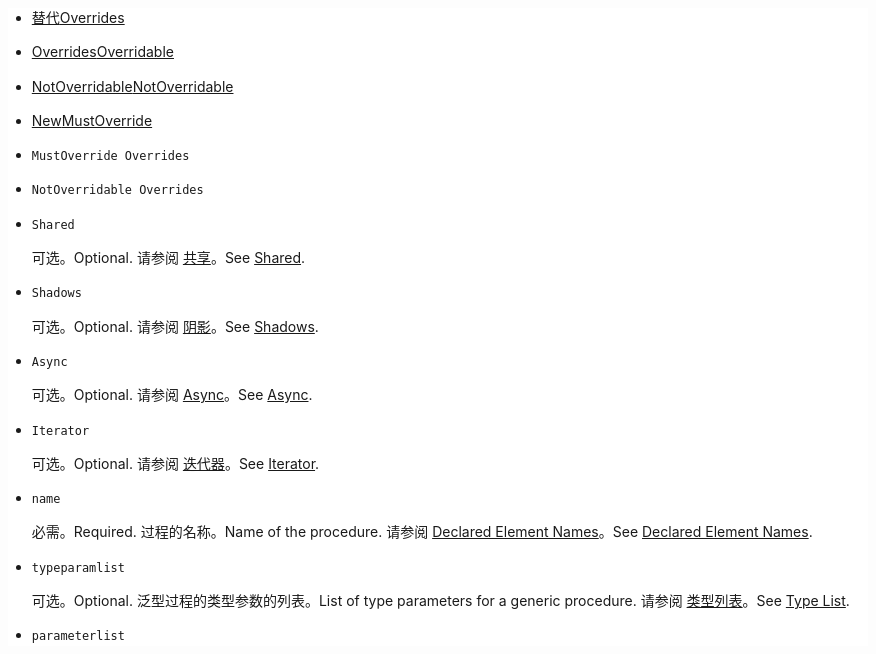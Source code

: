   - [<span data-ttu-id="69e1a-121">替代</span><span class="sxs-lookup"><span data-stu-id="69e1a-121">Overrides</span></span>](../modifiers/overrides.md)

  - [<span data-ttu-id="69e1a-122">Overrides</span><span class="sxs-lookup"><span data-stu-id="69e1a-122">Overridable</span></span>](../modifiers/overridable.md)

  - [<span data-ttu-id="69e1a-123">NotOverridable</span><span class="sxs-lookup"><span data-stu-id="69e1a-123">NotOverridable</span></span>](../modifiers/notoverridable.md)

  - [<span data-ttu-id="69e1a-124">New</span><span class="sxs-lookup"><span data-stu-id="69e1a-124">MustOverride</span></span>](../modifiers/mustoverride.md)

  - `MustOverride Overrides`

  - `NotOverridable Overrides`

- `Shared`

  <span data-ttu-id="69e1a-125">可选。</span><span class="sxs-lookup"><span data-stu-id="69e1a-125">Optional.</span></span> <span data-ttu-id="69e1a-126">请参阅 [共享](../modifiers/shared.md)。</span><span class="sxs-lookup"><span data-stu-id="69e1a-126">See [Shared](../modifiers/shared.md).</span></span>

- `Shadows`

  <span data-ttu-id="69e1a-127">可选。</span><span class="sxs-lookup"><span data-stu-id="69e1a-127">Optional.</span></span> <span data-ttu-id="69e1a-128">请参阅 [阴影](../modifiers/shadows.md)。</span><span class="sxs-lookup"><span data-stu-id="69e1a-128">See [Shadows](../modifiers/shadows.md).</span></span>

- `Async`

  <span data-ttu-id="69e1a-129">可选。</span><span class="sxs-lookup"><span data-stu-id="69e1a-129">Optional.</span></span> <span data-ttu-id="69e1a-130">请参阅 [Async](../modifiers/async.md)。</span><span class="sxs-lookup"><span data-stu-id="69e1a-130">See [Async](../modifiers/async.md).</span></span>

- `Iterator`

  <span data-ttu-id="69e1a-131">可选。</span><span class="sxs-lookup"><span data-stu-id="69e1a-131">Optional.</span></span> <span data-ttu-id="69e1a-132">请参阅 [迭代器](../modifiers/iterator.md)。</span><span class="sxs-lookup"><span data-stu-id="69e1a-132">See [Iterator](../modifiers/iterator.md).</span></span>

- `name`

  <span data-ttu-id="69e1a-133">必需。</span><span class="sxs-lookup"><span data-stu-id="69e1a-133">Required.</span></span> <span data-ttu-id="69e1a-134">过程的名称。</span><span class="sxs-lookup"><span data-stu-id="69e1a-134">Name of the procedure.</span></span> <span data-ttu-id="69e1a-135">请参阅 [Declared Element Names](../../programming-guide/language-features/declared-elements/declared-element-names.md)。</span><span class="sxs-lookup"><span data-stu-id="69e1a-135">See [Declared Element Names](../../programming-guide/language-features/declared-elements/declared-element-names.md).</span></span>

- `typeparamlist`

  <span data-ttu-id="69e1a-136">可选。</span><span class="sxs-lookup"><span data-stu-id="69e1a-136">Optional.</span></span> <span data-ttu-id="69e1a-137">泛型过程的类型参数的列表。</span><span class="sxs-lookup"><span data-stu-id="69e1a-137">List of type parameters for a generic procedure.</span></span> <span data-ttu-id="69e1a-138">请参阅 [类型列表](type-list.md)。</span><span class="sxs-lookup"><span data-stu-id="69e1a-138">See [Type List](type-list.md).</span></span>

- `parameterlist`
